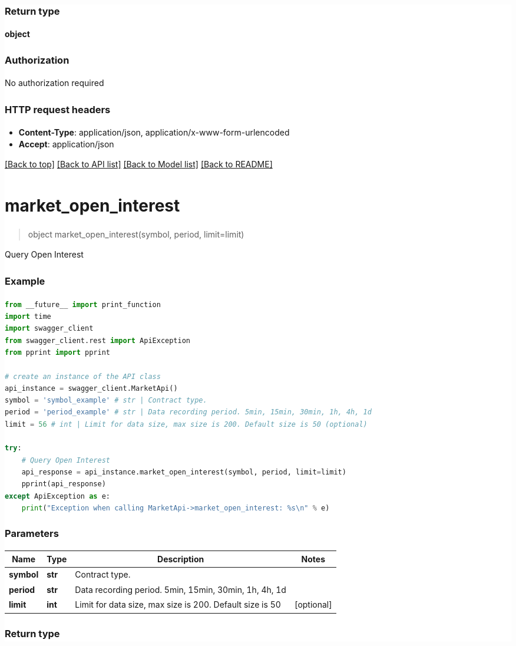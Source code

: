 ### Return type

**object**

### Authorization

No authorization required

### HTTP request headers

 - **Content-Type**: application/json, application/x-www-form-urlencoded
 - **Accept**: application/json

[[Back to top]](#) [[Back to API list]](../README.md#documentation-for-api-endpoints) [[Back to Model list]](../README.md#documentation-for-models) [[Back to README]](../README.md)

# **market_open_interest**
> object market_open_interest(symbol, period, limit=limit)

Query Open Interest

### Example
```python
from __future__ import print_function
import time
import swagger_client
from swagger_client.rest import ApiException
from pprint import pprint

# create an instance of the API class
api_instance = swagger_client.MarketApi()
symbol = 'symbol_example' # str | Contract type.
period = 'period_example' # str | Data recording period. 5min, 15min, 30min, 1h, 4h, 1d
limit = 56 # int | Limit for data size, max size is 200. Default size is 50 (optional)

try:
    # Query Open Interest
    api_response = api_instance.market_open_interest(symbol, period, limit=limit)
    pprint(api_response)
except ApiException as e:
    print("Exception when calling MarketApi->market_open_interest: %s\n" % e)
```

### Parameters

Name | Type | Description  | Notes
------------- | ------------- | ------------- | -------------
 **symbol** | **str**| Contract type. | 
 **period** | **str**| Data recording period. 5min, 15min, 30min, 1h, 4h, 1d | 
 **limit** | **int**| Limit for data size, max size is 200. Default size is 50 | [optional] 

### Return type
